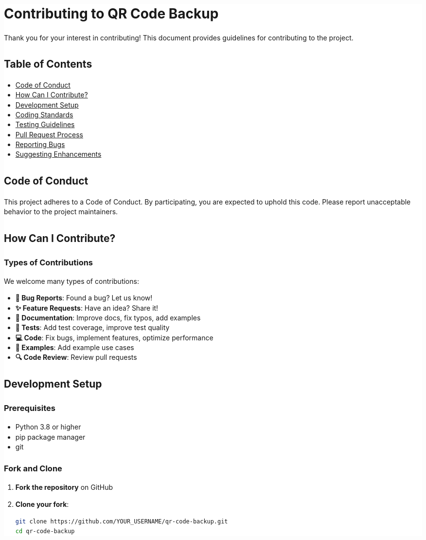 # Contributing to QR Code Backup

Thank you for your interest in contributing! This document provides guidelines for contributing to the project.

## Table of Contents

- [Code of Conduct](#code-of-conduct)
- [How Can I Contribute?](#how-can-i-contribute)
- [Development Setup](#development-setup)
- [Coding Standards](#coding-standards)
- [Testing Guidelines](#testing-guidelines)
- [Pull Request Process](#pull-request-process)
- [Reporting Bugs](#reporting-bugs)
- [Suggesting Enhancements](#suggesting-enhancements)

## Code of Conduct

This project adheres to a Code of Conduct. By participating, you are expected to uphold this code. Please report unacceptable behavior to the project maintainers.

## How Can I Contribute?

### Types of Contributions

We welcome many types of contributions:

- **🐛 Bug Reports**: Found a bug? Let us know!
- **✨ Feature Requests**: Have an idea? Share it!
- **📝 Documentation**: Improve docs, fix typos, add examples
- **🧪 Tests**: Add test coverage, improve test quality
- **💻 Code**: Fix bugs, implement features, optimize performance
- **🎨 Examples**: Add example use cases
- **🔍 Code Review**: Review pull requests

## Development Setup

### Prerequisites

- Python 3.8 or higher
- pip package manager
- git

### Fork and Clone

1. **Fork the repository** on GitHub

2. **Clone your fork**:
   ```bash
   git clone https://github.com/YOUR_USERNAME/qr-code-backup.git
   cd qr-code-backup
   ```
